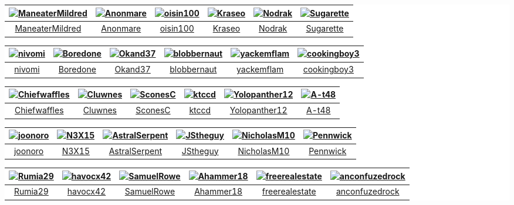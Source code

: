 [<img alt="ManeaterMildred" src="https://avatars3.githubusercontent.com/u/6342371?v=4&s=117" width="117">](https://github.com/ManeaterMildred) |[<img alt="Anonmare" src="https://avatars2.githubusercontent.com/u/12382984?v=4&s=117" width="117">](https://github.com/Anonmare) |[<img alt="oisin100" src="https://avatars2.githubusercontent.com/u/5003924?v=4&s=117" width="117">](https://github.com/oisin100) |[<img alt="Kraseo" src="https://avatars0.githubusercontent.com/u/3855300?v=4&s=117" width="117">](https://github.com/Kraseo) |[<img alt="Nodrak" src="https://avatars2.githubusercontent.com/u/1377130?v=4&s=117" width="117">](https://github.com/Nodrak) |[<img alt="Sugarette" src="https://avatars1.githubusercontent.com/u/6701562?v=4&s=117" width="117">](https://github.com/Sugarette) |
:---: |:---: |:---: |:---: |:---: |:---: |
[ManeaterMildred](https://github.com/ManeaterMildred) |[Anonmare](https://github.com/Anonmare) |[oisin100](https://github.com/oisin100) |[Kraseo](https://github.com/Kraseo) |[Nodrak](https://github.com/Nodrak) |[Sugarette](https://github.com/Sugarette) |

[<img alt="nivomi" src="https://avatars3.githubusercontent.com/u/651417?v=4&s=117" width="117">](https://github.com/nivomi) |[<img alt="Boredone" src="https://avatars2.githubusercontent.com/u/6599618?v=4&s=117" width="117">](https://github.com/Boredone) |[<img alt="Okand37" src="https://avatars3.githubusercontent.com/u/23388888?v=4&s=117" width="117">](https://github.com/Okand37) |[<img alt="blobbernaut" src="https://avatars3.githubusercontent.com/u/13354245?v=4&s=117" width="117">](https://github.com/blobbernaut) |[<img alt="yackemflam" src="https://avatars1.githubusercontent.com/u/16517871?v=4&s=117" width="117">](https://github.com/yackemflam) |[<img alt="cookingboy3" src="https://avatars3.githubusercontent.com/u/1023431?v=4&s=117" width="117">](https://github.com/cookingboy3) |
:---: |:---: |:---: |:---: |:---: |:---: |
[nivomi](https://github.com/nivomi) |[Boredone](https://github.com/Boredone) |[Okand37](https://github.com/Okand37) |[blobbernaut](https://github.com/blobbernaut) |[yackemflam](https://github.com/yackemflam) |[cookingboy3](https://github.com/cookingboy3) |

[<img alt="Chiefwaffles" src="https://avatars1.githubusercontent.com/u/4297806?v=4&s=117" width="117">](https://github.com/Chiefwaffles) |[<img alt="Cluwnes" src="https://avatars2.githubusercontent.com/u/5995885?v=4&s=117" width="117">](https://github.com/Cluwnes) |[<img alt="SconesC" src="https://avatars0.githubusercontent.com/u/9714964?v=4&s=117" width="117">](https://github.com/SconesC) |[<img alt="ktccd" src="https://avatars1.githubusercontent.com/u/862727?v=4&s=117" width="117">](https://github.com/ktccd) |[<img alt="Yolopanther12" src="https://avatars3.githubusercontent.com/u/6549826?v=4&s=117" width="117">](https://github.com/Yolopanther12) |[<img alt="A-t48" src="https://avatars1.githubusercontent.com/u/8206540?v=4&s=117" width="117">](https://github.com/A-t48) |
:---: |:---: |:---: |:---: |:---: |:---: |
[Chiefwaffles](https://github.com/Chiefwaffles) |[Cluwnes](https://github.com/Cluwnes) |[SconesC](https://github.com/SconesC) |[ktccd](https://github.com/ktccd) |[Yolopanther12](https://github.com/Yolopanther12) |[A-t48](https://github.com/A-t48) |

[<img alt="joonoro" src="https://avatars2.githubusercontent.com/u/5191426?v=4&s=117" width="117">](https://github.com/joonoro) |[<img alt="N3X15" src="https://avatars2.githubusercontent.com/u/110073?v=4&s=117" width="117">](https://github.com/N3X15) |[<img alt="AstralSerpent" src="https://avatars2.githubusercontent.com/u/2052517?v=4&s=117" width="117">](https://github.com/AstralSerpent) |[<img alt="JStheguy" src="https://avatars1.githubusercontent.com/u/7319515?v=4&s=117" width="117">](https://github.com/JStheguy) |[<img alt="NicholasM10" src="https://avatars2.githubusercontent.com/u/9017463?v=4&s=117" width="117">](https://github.com/NicholasM10) |[<img alt="Pennwick" src="https://avatars2.githubusercontent.com/u/8016007?v=4&s=117" width="117">](https://github.com/Pennwick) |
:---: |:---: |:---: |:---: |:---: |:---: |
[joonoro](https://github.com/joonoro) |[N3X15](https://github.com/N3X15) |[AstralSerpent](https://github.com/AstralSerpent) |[JStheguy](https://github.com/JStheguy) |[NicholasM10](https://github.com/NicholasM10) |[Pennwick](https://github.com/Pennwick) |

[<img alt="Rumia29" src="https://avatars2.githubusercontent.com/u/5836184?v=4&s=117" width="117">](https://github.com/Rumia29) |[<img alt="havocx42" src="https://avatars0.githubusercontent.com/u/1927249?v=4&s=117" width="117">](https://github.com/havocx42) |[<img alt="SamuelRowe" src="https://avatars3.githubusercontent.com/u/6245706?v=4&s=117" width="117">](https://github.com/SamuelRowe) |[<img alt="Ahammer18" src="https://avatars1.githubusercontent.com/u/10344968?v=4&s=117" width="117">](https://github.com/Ahammer18) |[<img alt="freerealestate" src="https://avatars2.githubusercontent.com/u/11656898?v=4&s=117" width="117">](https://github.com/freerealestate) |[<img alt="anconfuzedrock" src="https://avatars0.githubusercontent.com/u/18406892?v=4&s=117" width="117">](https://github.com/anconfuzedrock) |
:---: |:---: |:---: |:---: |:---: |:---: |
[Rumia29](https://github.com/Rumia29) |[havocx42](https://github.com/havocx42) |[SamuelRowe](https://github.com/SamuelRowe) |[Ahammer18](https://github.com/Ahammer18) |[freerealestate](https://github.com/freerealestate) |[anconfuzedrock](https://github.com/anconfuzedrock) |
